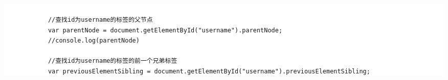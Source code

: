 ```html

            //查找id为username的标签的父节点
            var parentNode = document.getElementById("username").parentNode;
            //console.log(parentNode)

            //查找id为username的标签的前一个兄弟标签
            var previousElementSibling = document.getElementById("username").previousElementSibling;
